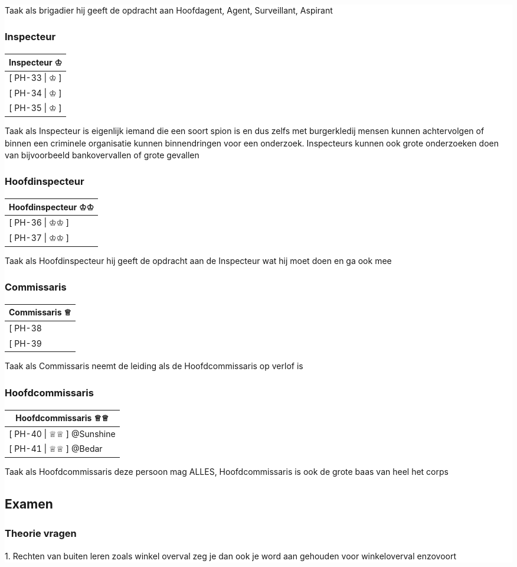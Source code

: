 
Taak als brigadier hij geeft de opdracht aan Hoofdagent, Agent, Surveillant, Aspirant

### Inspecteur[](#inspecteur)
| Inspecteur ♔  |
|---------------|
| [ PH-33 &#124; ♔ ] |
| [ PH-34 &#124; ♔ ] |
| [ PH-35 &#124; ♔ ] |



Taak als Inspecteur is eigenlijk iemand die een soort spion is en dus zelfs met burgerkledij mensen kunnen achtervolgen of binnen een criminele organisatie kunnen binnendringen voor een onderzoek. Inspecteurs kunnen ook grote onderzoeken doen van bijvoorbeeld bankovervallen of grote gevallen

### Hoofdinspecteur[](#hoofdinspecteur)
| Hoofdinspecteur ♔♔ |
|--------------------|
| [ PH-36 &#124; ♔♔ ]     |
| [ PH-37 &#124; ♔♔ ]     |


Taak als Hoofdinspecteur hij geeft de opdracht aan de Inspecteur wat hij moet doen en ga ook mee

### Commissaris[](#commissaris)
| Commissaris ♕ |
|---------------|
| [ PH-38 | ♕ ] |
| [ PH-39 | ♕ ] |


Taak als Commissaris neemt de leiding als de Hoofdcommissaris op verlof is

### Hoofdcommissaris[](#hoofdcommissaris)
| Hoofdcommissaris ♕♕      |
|--------------------------|
| [ PH-40 &#124; ♕♕ ] @Sunshine |
| [ PH-41 &#124; ♕♕ ] @Bedar    |


Taak als Hoofdcommissaris deze persoon mag ALLES, Hoofdcommissaris is ook de grote baas van heel het corps

## Examen[](#examen)

### Theorie vragen[](#theorie-vragen)
1\. Rechten van buiten leren zoals winkel overval zeg je dan ook je word aan gehouden voor winkeloverval enzovoort
